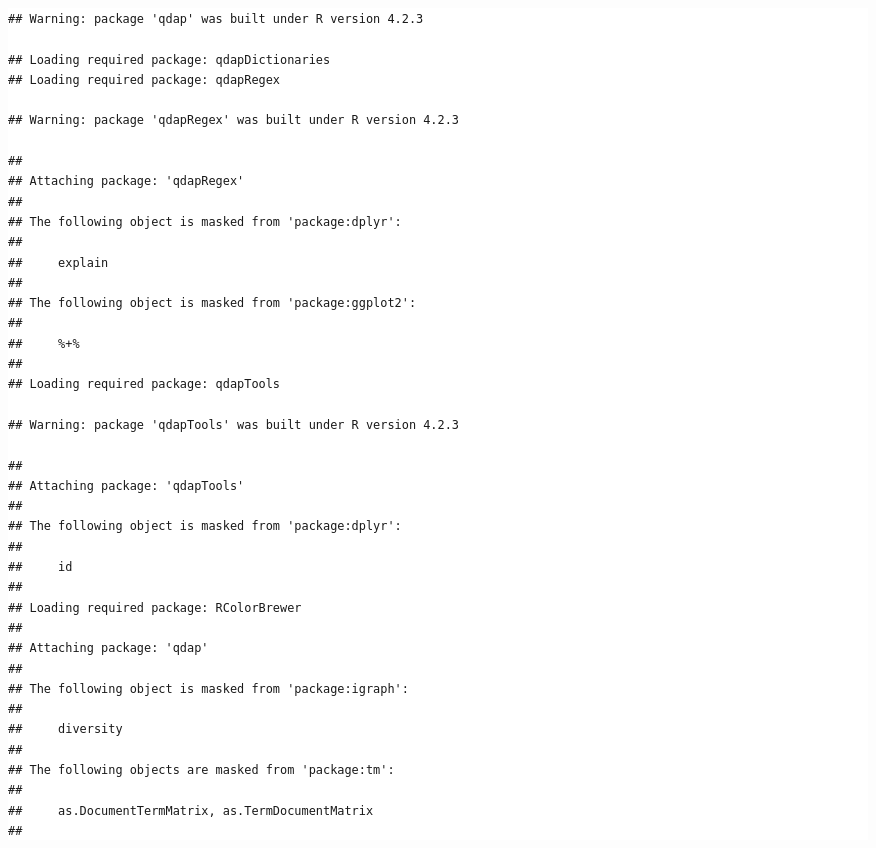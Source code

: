     ## Warning: package 'qdap' was built under R version 4.2.3

    ## Loading required package: qdapDictionaries
    ## Loading required package: qdapRegex

    ## Warning: package 'qdapRegex' was built under R version 4.2.3

    ## 
    ## Attaching package: 'qdapRegex'
    ## 
    ## The following object is masked from 'package:dplyr':
    ## 
    ##     explain
    ## 
    ## The following object is masked from 'package:ggplot2':
    ## 
    ##     %+%
    ## 
    ## Loading required package: qdapTools

    ## Warning: package 'qdapTools' was built under R version 4.2.3

    ## 
    ## Attaching package: 'qdapTools'
    ## 
    ## The following object is masked from 'package:dplyr':
    ## 
    ##     id
    ## 
    ## Loading required package: RColorBrewer
    ## 
    ## Attaching package: 'qdap'
    ## 
    ## The following object is masked from 'package:igraph':
    ## 
    ##     diversity
    ## 
    ## The following objects are masked from 'package:tm':
    ## 
    ##     as.DocumentTermMatrix, as.TermDocumentMatrix
    ## 